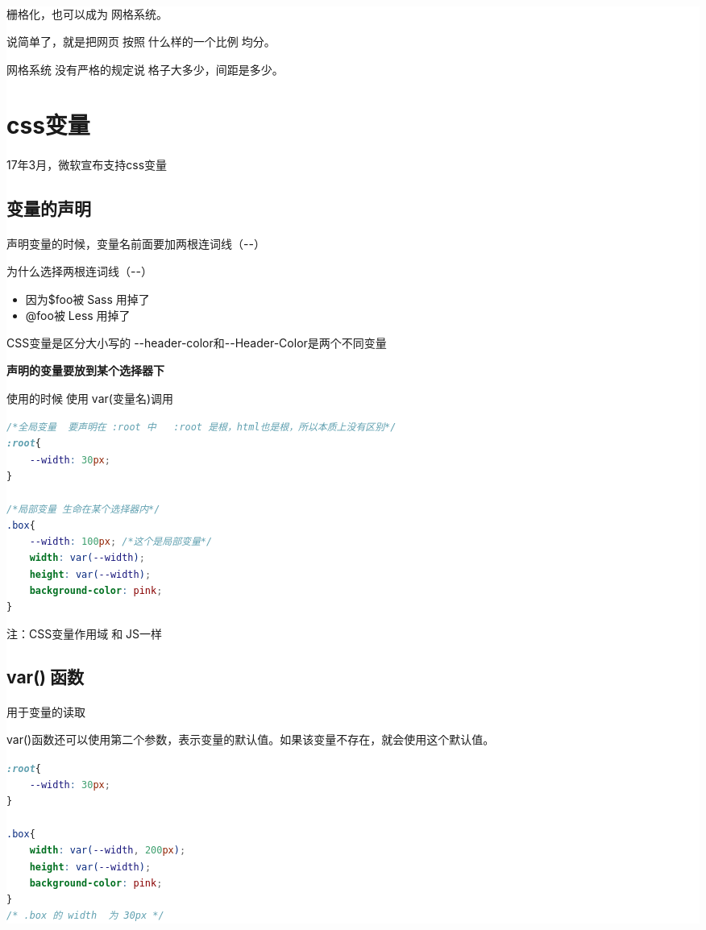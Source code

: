 栅格化，也可以成为 网格系统。

说简单了，就是把网页 按照 什么样的一个比例 均分。

网格系统 没有严格的规定说 格子大多少，间距是多少。



# css变量

17年3月，微软宣布支持css变量

## 变量的声明

声明变量的时候，变量名前面要加两根连词线（--）

为什么选择两根连词线（--）

- 因为$foo被 Sass 用掉了
- @foo被 Less 用掉了

CSS变量是区分大小写的
		--header-color和--Header-Color是两个不同变量

**声明的变量要放到某个选择器下**

使用的时候  使用 var(变量名)调用

```css
/*全局变量  要声明在 :root 中   :root 是根，html也是根，所以本质上没有区别*/
:root{
    --width: 30px;
}

/*局部变量 生命在某个选择器内*/
.box{
  	--width: 100px; /*这个是局部变量*/
    width: var(--width);
    height: var(--width);
    background-color: pink;
}
```

注：CSS变量作用域 和 JS一样



## var() 函数

用于变量的读取

var()函数还可以使用第二个参数，表示变量的默认值。如果该变量不存在，就会使用这个默认值。

```css
:root{
    --width: 30px; 
}

.box{
    width: var(--width, 200px);
    height: var(--width);
    background-color: pink;
}
/* .box 的 width  为 30px */
```
